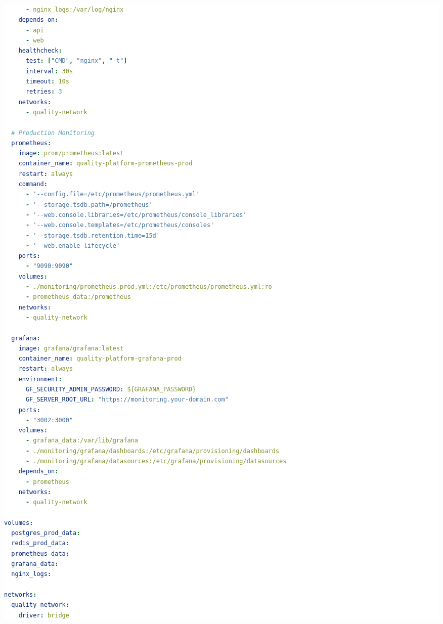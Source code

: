 ```yaml
      - nginx_logs:/var/log/nginx
    depends_on:
      - api
      - web
    healthcheck:
      test: ["CMD", "nginx", "-t"]
      interval: 30s
      timeout: 10s
      retries: 3
    networks:
      - quality-network

  # Production Monitoring
  prometheus:
    image: prom/prometheus:latest
    container_name: quality-platform-prometheus-prod
    restart: always
    command:
      - '--config.file=/etc/prometheus/prometheus.yml'
      - '--storage.tsdb.path=/prometheus'
      - '--web.console.libraries=/etc/prometheus/console_libraries'
      - '--web.console.templates=/etc/prometheus/consoles'
      - '--storage.tsdb.retention.time=15d'
      - '--web.enable-lifecycle'
    ports:
      - "9090:9090"
    volumes:
      - ./monitoring/prometheus.prod.yml:/etc/prometheus/prometheus.yml:ro
      - prometheus_data:/prometheus
    networks:
      - quality-network

  grafana:
    image: grafana/grafana:latest
    container_name: quality-platform-grafana-prod
    restart: always
    environment:
      GF_SECURITY_ADMIN_PASSWORD: ${GRAFANA_PASSWORD}
      GF_SERVER_ROOT_URL: "https://monitoring.your-domain.com"
    ports:
      - "3002:3000"
    volumes:
      - grafana_data:/var/lib/grafana
      - ./monitoring/grafana/dashboards:/etc/grafana/provisioning/dashboards
      - ./monitoring/grafana/datasources:/etc/grafana/provisioning/datasources
    depends_on:
      - prometheus
    networks:
      - quality-network

volumes:
  postgres_prod_data:
  redis_prod_data:
  prometheus_data:
  grafana_data:
  nginx_logs:

networks:
  quality-network:
    driver: bridge
```
